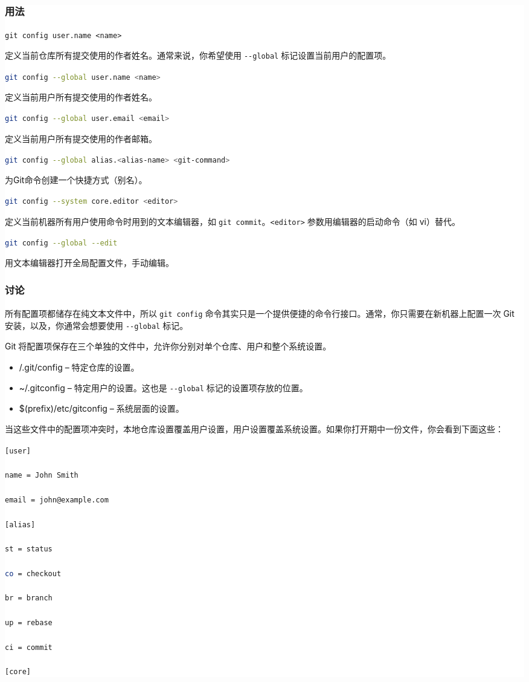 ### 用法

``` shell
git config user.name <name>
```

定义当前仓库所有提交使用的作者姓名。通常来说，你希望使用 `--global` 标记设置当前用户的配置项。

``` sh
git config --global user.name <name>
```

定义当前用户所有提交使用的作者姓名。

``` sh
git config --global user.email <email>
```

定义当前用户所有提交使用的作者邮箱。

``` sh
git config --global alias.<alias-name> <git-command>
```

为Git命令创建一个快捷方式（别名）。

``` sh
git config --system core.editor <editor>
```

定义当前机器所有用户使用命令时用到的文本编辑器，如 `git commit`。`<editor>` 参数用编辑器的启动命令（如 vi）替代。

``` sh
git config --global --edit
```

用文本编辑器打开全局配置文件，手动编辑。

### 讨论

所有配置项都储存在纯文本文件中，所以 `git config` 命令其实只是一个提供便捷的命令行接口。通常，你只需要在新机器上配置一次 Git 安装，以及，你通常会想要使用 `--global` 标记。

Git 将配置项保存在三个单独的文件中，允许你分别对单个仓库、用户和整个系统设置。

- <repo>/.git/config – 特定仓库的设置。


- ~/.gitconfig – 特定用户的设置。这也是 `--global` 标记的设置项存放的位置。


- $(prefix)/etc/gitconfig – 系统层面的设置。

当这些文件中的配置项冲突时，本地仓库设置覆盖用户设置，用户设置覆盖系统设置。如果你打开期中一份文件，你会看到下面这些：

``` sh
[user]

name = John Smith

email = john@example.com

[alias]

st = status

co = checkout

br = branch

up = rebase

ci = commit

[core]
```